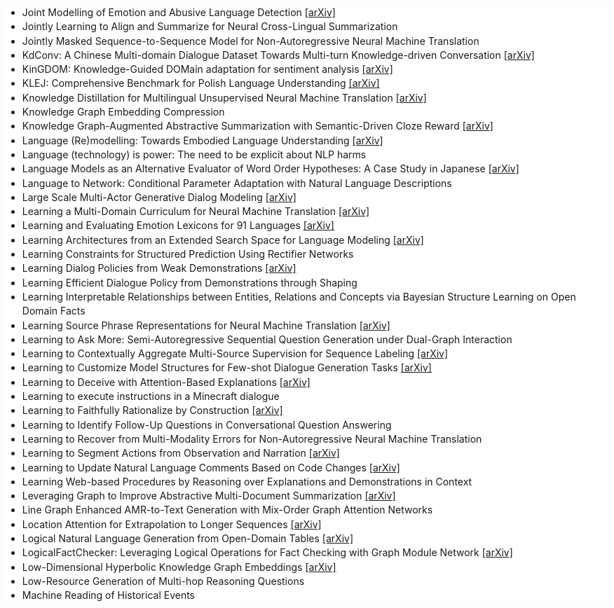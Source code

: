 - Joint Modelling of Emotion and Abusive Language Detection [[arXiv]](http://arxiv.org/abs/2005.14028)
- Jointly Learning to Align and Summarize for Neural Cross-Lingual Summarization
- Jointly Masked Sequence-to-Sequence Model for Non-Autoregressive Neural Machine Translation
- KdConv: A Chinese Multi-domain Dialogue Dataset Towards Multi-turn Knowledge-driven Conversation [[arXiv]](https://arxiv.org/abs/2004.04100)
- KinGDOM: Knowledge-Guided DOMain adaptation for sentiment analysis [[arXiv]](https://arxiv.org/abs/2005.00791)
- KLEJ: Comprehensive Benchmark for Polish Language Understanding [[arXiv]](https://arxiv.org/abs/2005.00630)
- Knowledge Distillation for Multilingual Unsupervised Neural Machine Translation [[arXiv]](https://arxiv.org/abs/2004.10171)
- Knowledge Graph Embedding Compression
- Knowledge Graph-Augmented Abstractive Summarization with Semantic-Driven Cloze Reward [[arXiv]](https://arxiv.org/abs/2005.01159)
- Language (Re)modelling: Towards Embodied Language Understanding [[arXiv]](https://arxiv.org/abs/2005.00311)
- Language (technology) is power: The need to be explicit about NLP harms
- Language Models as an Alternative Evaluator of Word Order Hypotheses: A Case Study in Japanese [[arXiv]](http://arxiv.org/abs/2005.00842)
- Language to Network: Conditional Parameter Adaptation with Natural Language Descriptions
- Large Scale Multi-Actor Generative Dialog Modeling [[arXiv]](https://arxiv.org/abs/2005.06114)
- Learning a Multi-Domain Curriculum for Neural Machine Translation [[arXiv]](https://arxiv.org/abs/1908.10940)
- Learning and Evaluating Emotion Lexicons for 91 Languages [[arXiv]](https://arxiv.org/abs/2005.05672)
- Learning Architectures from an Extended Search Space for Language Modeling [[arXiv]](https://arxiv.org/abs/2005.02593)
- Learning Constraints for Structured Prediction Using Rectifier Networks
- Learning Dialog Policies from Weak Demonstrations [[arXiv]](https://arxiv.org/abs/2004.11054)
- Learning Efficient Dialogue Policy from Demonstrations through Shaping
- Learning Interpretable Relationships between Entities, Relations and Concepts via Bayesian Structure Learning on Open Domain Facts
- Learning Source Phrase Representations for Neural Machine Translation [[arXiv]](https://arxiv.org/abs/1812.10230)
- Learning to Ask More: Semi-Autoregressive Sequential Question Generation under Dual-Graph Interaction
- Learning to Contextually Aggregate Multi-Source Supervision for Sequence Labeling [[arXiv]](https://arxiv.org/abs/1910.04289)
- Learning to Customize Model Structures for Few-shot Dialogue Generation Tasks [[arXiv]](https://arxiv.org/abs/1910.14326)
- Learning to Deceive with Attention-Based Explanations [[arXiv]](https://arxiv.org/abs/1909.07913)
- Learning to execute instructions in a Minecraft dialogue
- Learning to Faithfully Rationalize by Construction [[arXiv]](https://arxiv.org/abs/2005.00115)
- Learning to Identify Follow-Up Questions in Conversational Question Answering
- Learning to Recover from Multi-Modality Errors for Non-Autoregressive Neural Machine Translation
- Learning to Segment Actions from Observation and Narration [[arXiv]](https://arxiv.org/abs/2005.03684)
- Learning to Update Natural Language Comments Based on Code Changes [[arXiv]](http://arxiv.org/abs/2004.12169)
- Learning Web-based Procedures by Reasoning over Explanations and Demonstrations in Context
- Leveraging Graph to Improve Abstractive Multi-Document Summarization [[arXiv]](https://arxiv.org/abs/2005.10043)
- Line Graph Enhanced AMR-to-Text Generation with Mix-Order Graph Attention Networks
- Location Attention for Extrapolation to Longer Sequences [[arXiv]](https://arxiv.org/abs/1911.03872)
- Logical Natural Language Generation from Open-Domain Tables [[arXiv]](https://arxiv.org/abs/2004.10404)
- LogicalFactChecker: Leveraging Logical Operations for Fact Checking with Graph Module Network [[arXiv]](http://arxiv.org/abs/2004.13659)
- Low-Dimensional Hyperbolic Knowledge Graph Embeddings [[arXiv]](https://arxiv.org/abs/2005.00545)
- Low-Resource Generation of Multi-hop Reasoning Questions
- Machine Reading of Historical Events